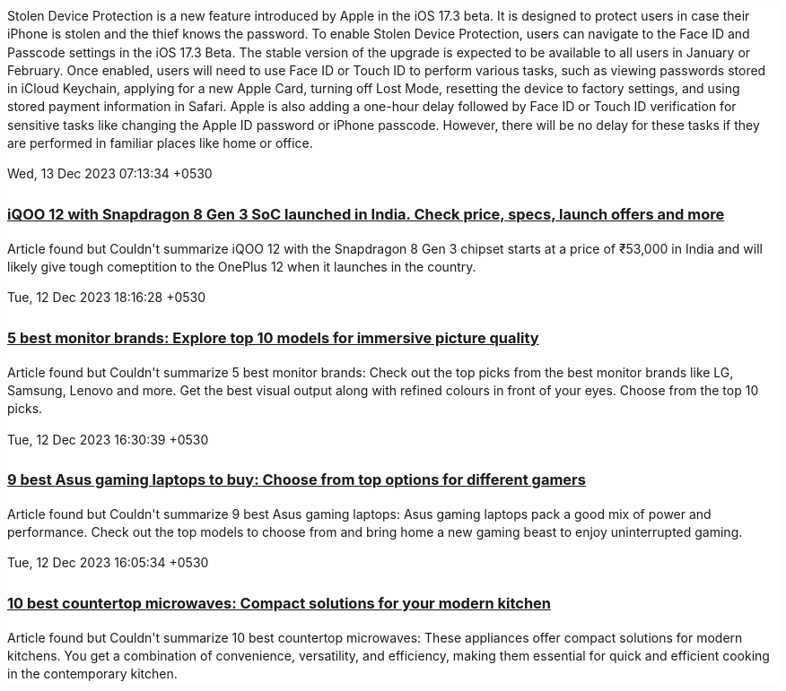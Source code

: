 Stolen Device Protection is a new feature introduced by Apple in the iOS 17.3 beta. It is designed to protect users in case their iPhone is stolen and the thief knows the password. To enable Stolen Device Protection, users can navigate to the Face ID and Passcode settings in the iOS 17.3 Beta. The stable version of the upgrade is expected to be available to all users in January or February. Once enabled, users will need to use Face ID or Touch ID to perform various tasks, such as viewing passwords stored in iCloud Keychain, applying for a new Apple Card, turning off Lost Mode, resetting the device to factory settings, and using stored payment information in Safari. Apple is also adding a one-hour delay followed by Face ID or Touch ID verification for sensitive tasks like changing the Apple ID password or iPhone passcode. However, there will be no delay for these tasks if they are performed in familiar places like home or office.

Wed, 13 Dec 2023 07:13:34 +0530
### [iQOO 12 with Snapdragon 8 Gen 3 SoC launched in India. Check price, specs, launch offers and more](https://www.livemint.com/technology/gadgets/iqoo-12-with-snapdragon-8-gen-3-soc-launched-in-india-check-price-specs-launch-offers-and-more-11702428675395.html)

Article found but Couldn't summarize 
iQOO 12 with the Snapdragon 8 Gen 3 chipset starts at a price of  ₹53,000 in India and will likely give tough comeptition to the OnePlus 12 when it launches in the country.

Tue, 12 Dec 2023 18:16:28 +0530
### [5 best monitor brands: Explore top 10 models for immersive picture quality](https://www.livemint.com/technology/gadgets/5-best-monitor-brands-explore-top-10-models-for-immersive-picture-quality-11702374155056.html)

Article found but Couldn't summarize 
5 best monitor brands: Check out the top picks from the best monitor brands like LG, Samsung, Lenovo and more. Get the best visual output along with refined colours in front of your eyes. Choose from the top 10 picks.

Tue, 12 Dec 2023 16:30:39 +0530
### [9 best Asus gaming laptops to buy: Choose from top options for different gamers](https://www.livemint.com/technology/gadgets/9-best-asus-gaming-laptops-to-buy-choose-from-top-options-for-different-gamers-11702363672551.html)

Article found but Couldn't summarize 
9 best Asus gaming laptops: Asus gaming laptops pack a good mix of power and performance. Check out the top models to choose from and bring home a new gaming beast to enjoy uninterrupted gaming.

Tue, 12 Dec 2023 16:05:34 +0530
### [10 best countertop microwaves: Compact solutions for your modern kitchen](https://www.livemint.com/technology/gadgets/10-best-countertop-microwaves-compact-solutions-for-your-modern-kitchen-11702368849234.html)

Article found but Couldn't summarize 
10 best countertop microwaves: These appliances offer compact solutions for modern kitchens. You get a combination of convenience, versatility, and efficiency, making them essential for quick and efficient cooking in the contemporary kitchen.
